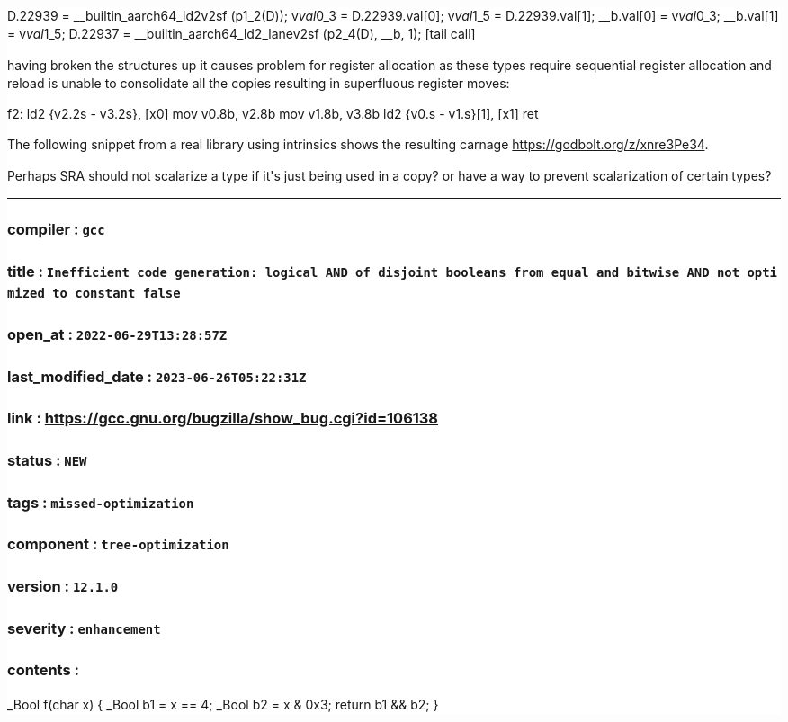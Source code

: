   D.22939 = __builtin_aarch64_ld2v2sf (p1_2(D));
  v$val$0_3 = D.22939.val[0];
  v$val$1_5 = D.22939.val[1];
  __b.val[0] = v$val$0_3;
  __b.val[1] = v$val$1_5;
  D.22937 = __builtin_aarch64_ld2_lanev2sf (p2_4(D), __b, 1); [tail call]

having broken the structures up it causes problem for register allocation as these types require sequential register allocation and reload is unable to consolidate all the copies resulting in superfluous register moves:

f2:
        ld2     {v2.2s - v3.2s}, [x0]
        mov     v0.8b, v2.8b
        mov     v1.8b, v3.8b
        ld2     {v0.s - v1.s}[1], [x1]
        ret

The following snippet from a real library using intrinsics shows the resulting carnage https://godbolt.org/z/xnre3Pe34.

Perhaps SRA should not scalarize a type if it's just being used in a copy? or have a way to prevent scalarization of certain types?


---


### compiler : `gcc`
### title : `Inefficient code generation: logical AND of disjoint booleans from equal and bitwise AND not optimized to constant false`
### open_at : `2022-06-29T13:28:57Z`
### last_modified_date : `2023-06-26T05:22:31Z`
### link : https://gcc.gnu.org/bugzilla/show_bug.cgi?id=106138
### status : `NEW`
### tags : `missed-optimization`
### component : `tree-optimization`
### version : `12.1.0`
### severity : `enhancement`
### contents :
_Bool f(char x)
{
    _Bool b1 = x == 4;
    _Bool b2 = x & 0x3;
    return b1 && b2;
}
